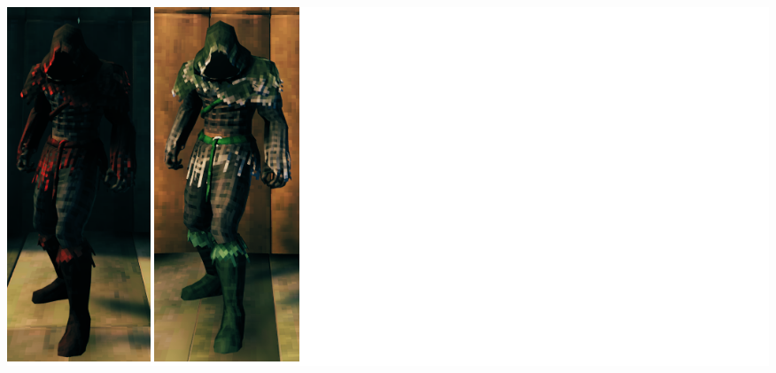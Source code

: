 <img src="https://github.com/Rexabit/valheim-visuals-modifier/blob/master/Documentation/RedFenringArmor.png?raw=true" height="400px"/>
<img src="https://github.com/Rexabit/valheim-visuals-modifier/blob/master/Documentation/HueFenringArmor.png?raw=true" height="400px"/>